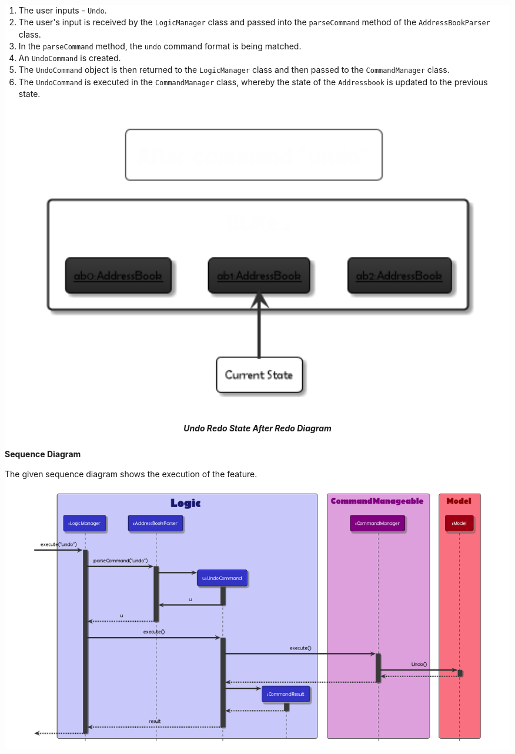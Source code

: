 </div>

1. The user inputs - `Undo`.
2. The user's input is received by the `LogicManager` class and passed into the `parseCommand` method of the `AddressBookParser` class.
3. In the `parseCommand` method, the `undo` command format is being matched.
4. An `UndoCommand` is created.
5. The `UndoCommand` object is then returned to the `LogicManager` class and then passed to the `CommandManager` class.
6. The `UndoCommand` is executed in the `CommandManager` class, whereby the state of the `Addressbook` is updated to the previous state.

<div align="center">
  <a href="https://github.com/AY2122S2-CS2103T-W11-4/tp">
    <img src="images/UndoRedoState3.png" width="90%" />
  </a>
<h5 align="center">Undo Redo State After Redo Diagram</h5>
</div>

**Sequence Diagram**

The given sequence diagram shows the execution of the feature.

<div align="center">
  <a href="https://github.com/AY2122S2-CS2103T-W11-4/tp">
    <img src="images/UndoSequenceDiagram.png" width="90%" />